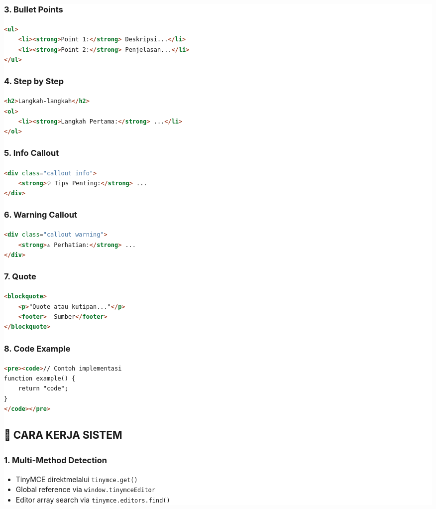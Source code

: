 ### 3. Bullet Points
```html
<ul>
    <li><strong>Point 1:</strong> Deskripsi...</li>
    <li><strong>Point 2:</strong> Penjelasan...</li>
</ul>
```

### 4. Step by Step
```html
<h2>Langkah-langkah</h2>
<ol>
    <li><strong>Langkah Pertama:</strong> ...</li>
</ol>
```

### 5. Info Callout
```html
<div class="callout info">
    <strong>💡 Tips Penting:</strong> ...
</div>
```

### 6. Warning Callout
```html
<div class="callout warning">
    <strong>⚠️ Perhatian:</strong> ...
</div>
```

### 7. Quote
```html
<blockquote>
    <p>"Quote atau kutipan..."</p>
    <footer>— Sumber</footer>
</blockquote>
```

### 8. Code Example
```html
<pre><code>// Contoh implementasi
function example() {
    return "code";
}
</code></pre>
```

## 🔧 CARA KERJA SISTEM

### 1. Multi-Method Detection
- TinyMCE direktmelalui `tinymce.get()`
- Global reference via `window.tinymceEditor`
- Editor array search via `tinymce.editors.find()`

